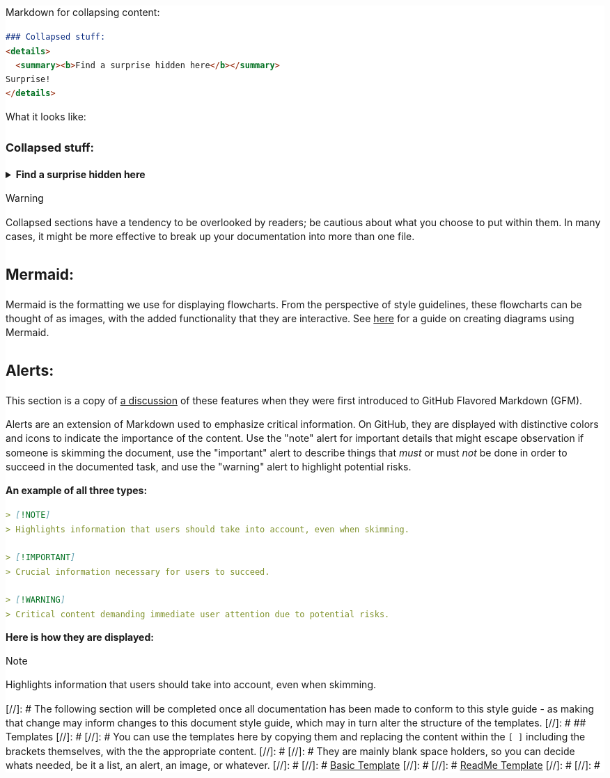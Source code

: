Markdown for collapsing content:

```markdown
### Collapsed stuff:
<details>
  <summary><b>Find a surprise hidden here</b></summary>
Surprise!
</details>
```

What it looks like:

### Collapsed stuff:
<details><summary><b>Find a surprise hidden here</b></summary></details>

> [!WARNING] 
> Collapsed sections have a tendency to be overlooked by readers; be cautious about what you choose to put within them. In many cases, it might be more effective to break up your documentation into more than one file.

## Mermaid:

Mermaid is the formatting we use for displaying flowcharts. From the perspective of style guidelines, these flowcharts can be thought of as images, with the added functionality that they are interactive. See [here](https://docs.github.com/en/get-started/writing-on-github/working-with-advanced-formatting/creating-diagrams) for a guide on creating diagrams using Mermaid.

## Alerts:

This section is a copy of [a discussion](https://github.com/orgs/community/discussions/16925) of these features when they were first introduced to GitHub Flavored Markdown (GFM).

Alerts are an extension of Markdown used to emphasize critical information. On GitHub, they are displayed with distinctive colors and icons to indicate the importance of the content. Use the "note" alert for important details that might escape observation if someone is skimming the document, use the "important" alert to describe things that _must_ or must _not_ be done in order to succeed in the documented task, and use the "warning" alert to highlight potential risks.

**An example of all three types:**

```markdown
> [!NOTE]
> Highlights information that users should take into account, even when skimming.

> [!IMPORTANT]
> Crucial information necessary for users to succeed.

> [!WARNING]
> Critical content demanding immediate user attention due to potential risks.
```

**Here is how they are displayed:**

> [!NOTE]
> Highlights information that users should take into account, even when skimming.


[//]: # The following section will be completed once all documentation has been made to conform to this style guide - as making that change may inform changes to this document style guide, which may in turn alter the structure of the templates.
[//]: # ## Templates
[//]: #
[//]: # You can use the templates here by copying them and replacing the content within the `[ ]` including the brackets themselves, with the the appropriate content. 
[//]: #
[//]: # They are mainly blank space holders, so you can decide whats needed, be it a list, an alert, an image, or whatever. 
[//]: #
[//]: # [Basic Template](/docs/docs_on_docs/template_basic.md)
[//]: #
[//]: # [ReadMe Template](/docs/docs_on_docs/template_README.md)
[//]: #
[//]: #